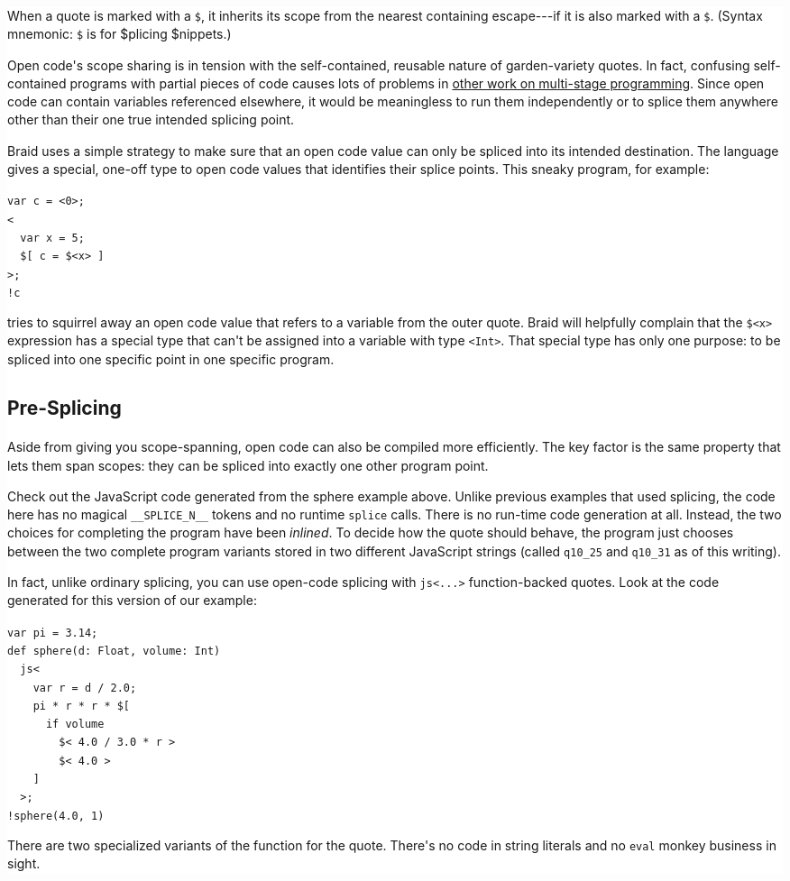 When a quote is marked with a `$`, it inherits its scope from the nearest containing escape---if it is also marked with a `$`. (Syntax mnemonic: `$` is for \$plicing \$nippets.)

Open code's scope sharing is in tension with the self-contained, reusable nature of garden-variety quotes. In fact, confusing self-contained programs with partial pieces of code causes lots of problems in [other work on multi-stage programming][mint]. Since open code can contain variables referenced elsewhere, it would be meaningless to run them independently or to splice them anywhere other than their one true intended splicing point.

[mint]: http://www.cs.rice.edu/~mgricken/research/mint/download/techreport.pdf

Braid uses a simple strategy to make sure that an open code value can only be spliced into its intended destination. The language gives a special, one-off type to open code values that identifies their splice points. This sneaky program, for example:

    var c = <0>;
    <
      var x = 5;
      $[ c = $<x> ]
    >;
    !c

tries to squirrel away an open code value that refers to a variable from the outer quote. Braid will helpfully complain that the `$<x>` expression has a special type that can't be assigned into a variable with type `<Int>`. That special type has only one purpose: to be spliced into one specific point in one specific program.

## Pre-Splicing

Aside from giving you scope-spanning, open code can also be compiled more efficiently. The key factor is the same property that lets them span scopes: they can be spliced into exactly one other program point.

Check out the JavaScript code generated from the sphere example above. Unlike previous examples that used splicing, the code here has no magical `__SPLICE_N__` tokens and no runtime `splice` calls. There is no run-time code generation at all. Instead, the two choices for completing the program have been *inlined*. To decide how the quote should behave, the program just chooses between the two complete program variants stored in two different JavaScript strings (called `q10_25` and `q10_31` as of this writing).

In fact, unlike ordinary splicing, you can use open-code splicing with `js<...>` function-backed quotes. Look at the code generated for this version of our example:

    var pi = 3.14;
    def sphere(d: Float, volume: Int)
      js<
        var r = d / 2.0;
        pi * r * r * $[
          if volume
            $< 4.0 / 3.0 * r >
            $< 4.0 >
        ]
      >;
    !sphere(4.0, 1)

There are two specialized variants of the function for the quote. There's no code in string literals and no `eval` monkey business in sight.

